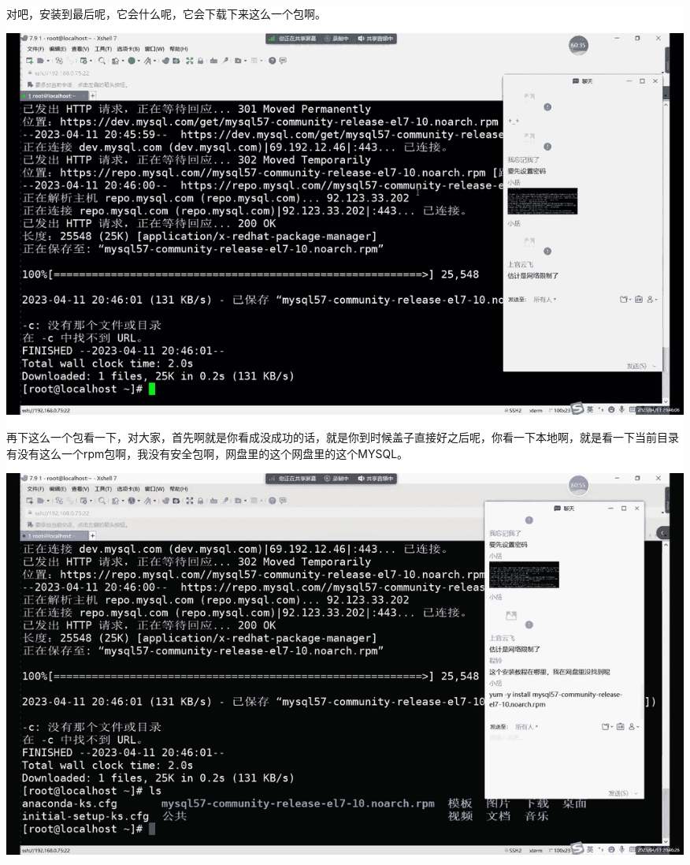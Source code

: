 对吧，安装到最后呢，它会什么呢，它会下载下来这么一个包啊。

![](img/667cef3e1d45e355ae907b1180046610_21.png)

再下这么一个包看一下，对大家，首先啊就是你看成没成功的话，就是你到时候盖子直接好之后呢，你看一下本地啊，就是看一下当前目录有没有这么一个rpm包啊，我没有安全包啊，网盘里的这个网盘里的这个MYSQL。



![](img/667cef3e1d45e355ae907b1180046610_23.png)
